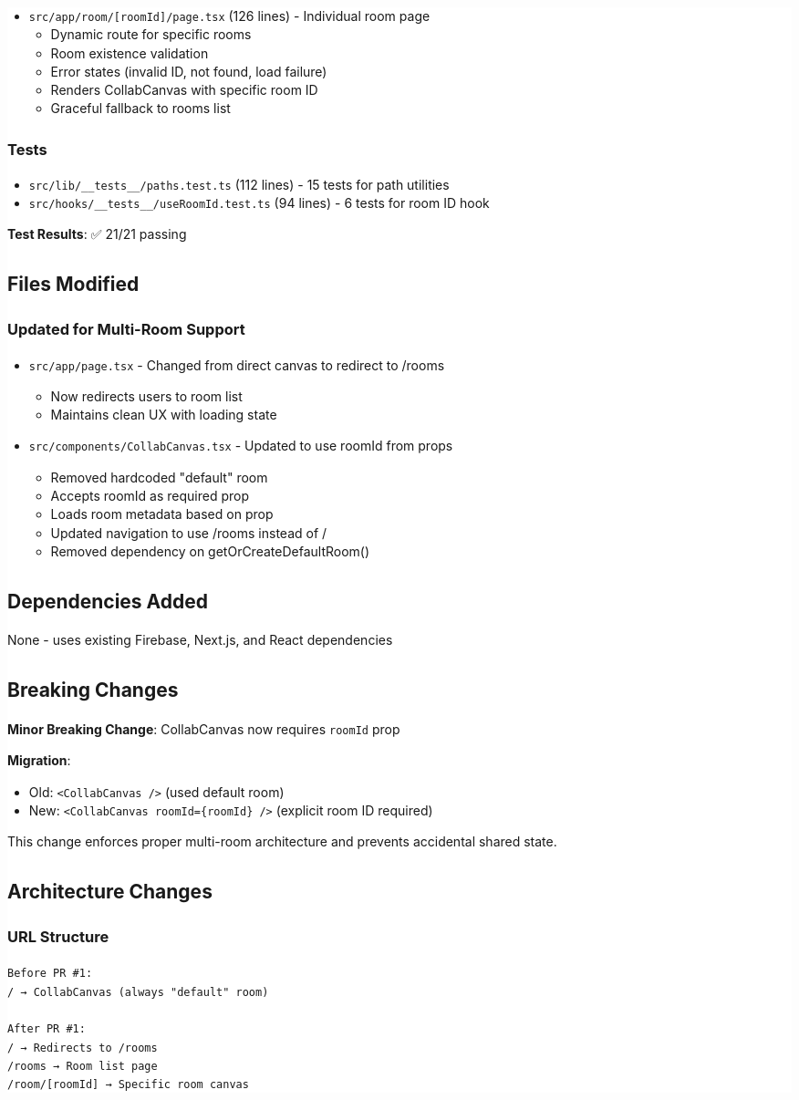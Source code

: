 - `src/app/room/[roomId]/page.tsx` (126 lines) - Individual room page
  - Dynamic route for specific rooms
  - Room existence validation
  - Error states (invalid ID, not found, load failure)
  - Renders CollabCanvas with specific room ID
  - Graceful fallback to rooms list

### Tests
- `src/lib/__tests__/paths.test.ts` (112 lines) - 15 tests for path utilities
- `src/hooks/__tests__/useRoomId.test.ts` (94 lines) - 6 tests for room ID hook

**Test Results**: ✅ 21/21 passing

## Files Modified

### Updated for Multi-Room Support
- `src/app/page.tsx` - Changed from direct canvas to redirect to /rooms
  - Now redirects users to room list
  - Maintains clean UX with loading state
  
- `src/components/CollabCanvas.tsx` - Updated to use roomId from props
  - Removed hardcoded "default" room
  - Accepts roomId as required prop
  - Loads room metadata based on prop
  - Updated navigation to use /rooms instead of /
  - Removed dependency on getOrCreateDefaultRoom()

## Dependencies Added
None - uses existing Firebase, Next.js, and React dependencies

## Breaking Changes
**Minor Breaking Change**: CollabCanvas now requires `roomId` prop

**Migration**: 
- Old: `<CollabCanvas />` (used default room)
- New: `<CollabCanvas roomId={roomId} />` (explicit room ID required)

This change enforces proper multi-room architecture and prevents accidental shared state.

## Architecture Changes

### URL Structure
```
Before PR #1:
/ → CollabCanvas (always "default" room)

After PR #1:
/ → Redirects to /rooms
/rooms → Room list page
/room/[roomId] → Specific room canvas
```
